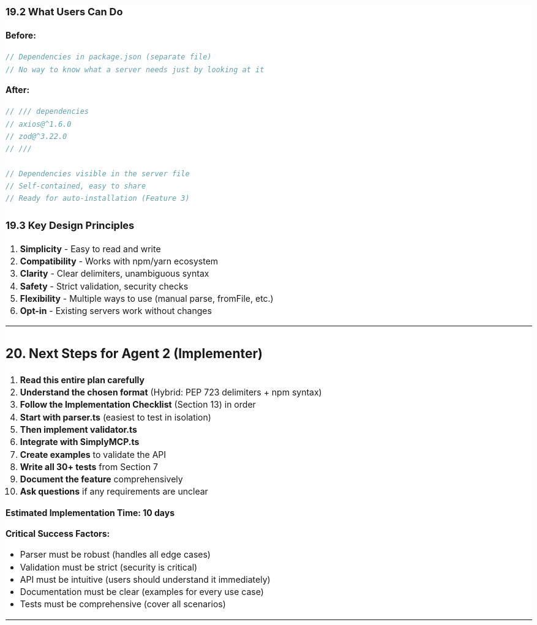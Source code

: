 ### 19.2 What Users Can Do

**Before:**
```typescript
// Dependencies in package.json (separate file)
// No way to know what a server needs just by looking at it
```

**After:**
```typescript
// /// dependencies
// axios@^1.6.0
// zod@^3.22.0
// ///

// Dependencies visible in the server file
// Self-contained, easy to share
// Ready for auto-installation (Feature 3)
```

### 19.3 Key Design Principles

1. **Simplicity** - Easy to read and write
2. **Compatibility** - Works with npm/yarn ecosystem
3. **Clarity** - Clear delimiters, unambiguous syntax
4. **Safety** - Strict validation, security checks
5. **Flexibility** - Multiple ways to use (manual parse, fromFile, etc.)
6. **Opt-in** - Existing servers work without changes

---

## 20. Next Steps for Agent 2 (Implementer)

1. **Read this entire plan carefully**
2. **Understand the chosen format** (Hybrid: PEP 723 delimiters + npm syntax)
3. **Follow the Implementation Checklist** (Section 13) in order
4. **Start with parser.ts** (easiest to test in isolation)
5. **Then implement validator.ts**
6. **Integrate with SimplyMCP.ts**
7. **Create examples** to validate the API
8. **Write all 30+ tests** from Section 7
9. **Document the feature** comprehensively
10. **Ask questions** if any requirements are unclear

**Estimated Implementation Time: 10 days**

**Critical Success Factors:**
- Parser must be robust (handles all edge cases)
- Validation must be strict (security is critical)
- API must be intuitive (users should understand it immediately)
- Documentation must be clear (examples for every use case)
- Tests must be comprehensive (cover all scenarios)

---
